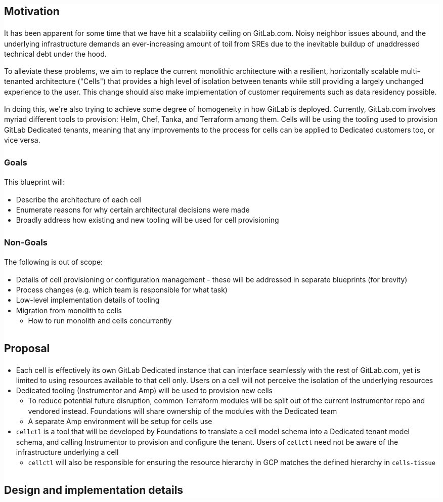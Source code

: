 ## Motivation

It has been apparent for some time that we have hit a scalability ceiling on GitLab.com. Noisy neighbor issues abound, and the underlying infrastructure demands an ever-increasing amount of toil from SREs due to the inevitable buildup of unaddressed technical debt under the hood.

To alleviate these problems, we aim to replace the current monolithic architecture with a resilient, horizontally scalable multi-tenanted architecture ("Cells") that provides a high level of isolation between tenants while still providing a largely unchanged experience to the user. This change should also make implementation of customer requirements such as data residency possible.

In doing this, we're also trying to achieve some degree of homogeneity in how GitLab is deployed. Currently, GitLab.com involves myriad different tools to provision: Helm, Chef, Tanka, and Terraform among them. Cells will be using the tooling used to provision GitLab Dedicated tenants, meaning that any improvements to the process for cells can be applied to Dedicated customers too, or vice versa.

### Goals

This blueprint will:

- Describe the architecture of each cell
- Enumerate reasons for why certain architectural decisions were made
- Broadly address how existing and new tooling will be used for cell provisioning

### Non-Goals

The following is out of scope:

- Details of cell provisioning or configuration management - these will be addressed in separate blueprints (for brevity)
- Process changes (e.g. which team is responsible for what task)
- Low-level implementation details of tooling
- Migration from monolith to cells
  - How to run monolith and cells concurrently

## Proposal

- Each cell is effectively its own GitLab Dedicated instance that can interface seamlessly with the rest of GitLab.com, yet is limited to using resources available to that cell only. Users on a cell will not perceive the isolation of the underlying resources
- Dedicated tooling (Instrumentor and Amp) will be used to provision new cells
  - To reduce potential future disruption, common Terraform modules will be split out of the current Instrumentor repo and vendored instead. Foundations will share ownership of the modules with the Dedicated team
  - A separate Amp environment will be setup for cells use
- `cellctl` is a tool that will be developed by Foundations to translate a cell model schema into a Dedicated tenant model schema, and calling Instrumentor to provision and configure the tenant. Users of `cellctl` need not be aware of the infrastructure underlying a cell
  - `cellctl` will also be responsible for ensuring the resource hierarchy in GCP matches the defined hierarchy in `cells-tissue`

## Design and implementation details
